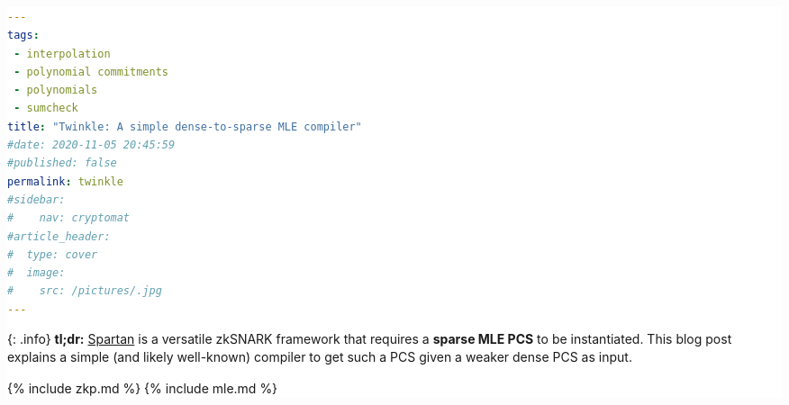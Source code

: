 ```yaml
---
tags:
 - interpolation
 - polynomial commitments
 - polynomials
 - sumcheck
title: "Twinkle: A simple dense-to-sparse MLE compiler"
#date: 2020-11-05 20:45:59
#published: false 
permalink: twinkle
#sidebar:
#    nav: cryptomat
#article_header:
#  type: cover
#  image:
#    src: /pictures/.jpg
---
```


{: .info}
**tl;dr:** [Spartan](/spartan) is a versatile zkSNARK framework that requires a **sparse MLE PCS** to be instantiated.
This blog post explains a simple (and likely well-known) compiler to get such a PCS given a weaker dense PCS as input.



{% include zkp.md %}
{% include mle.md %}


<div style="display: none;">$
\def\FS{\mathcal{FS}}
\def\fsget{\stackrel{\FS}{\leftarrow}}
\def\FSo{ { \FS(\cdot) } }
%
\def\aux{\mathsf{aux}}
\def\prove{\mathsf{Prove}}
%
\def\b{\boldsymbol{b}}
\def\binS{\bin^s}
\def\binN{\bin^{\log{n}}}
\def\i{\boldsymbol{i}}
\def\j{\boldsymbol{j}}
\def\k{\boldsymbol{k}}
\def\r{\boldsymbol{r}}
\def\Z{\boldsymbol{Z}}
%
\def\bit{\mathsf{bit}}
\def\bits{\mathsf{bits}}
%
\def\row{\mathsf{row}}
\def\col{\mathsf{col}}
\def\val{\mathsf{val}}
%
\def\ck{\mathsf{ck}}
\def\ok{\mathsf{ok}}
\def\dense{\mathcal{\green{D}}}
\def\setup{\mathsf{Setup}}
\def\commit{\mathsf{Commit}}
\def\open{\mathsf{Open}}
\def\verify{\mathsf{Verify}}
$</div> 
